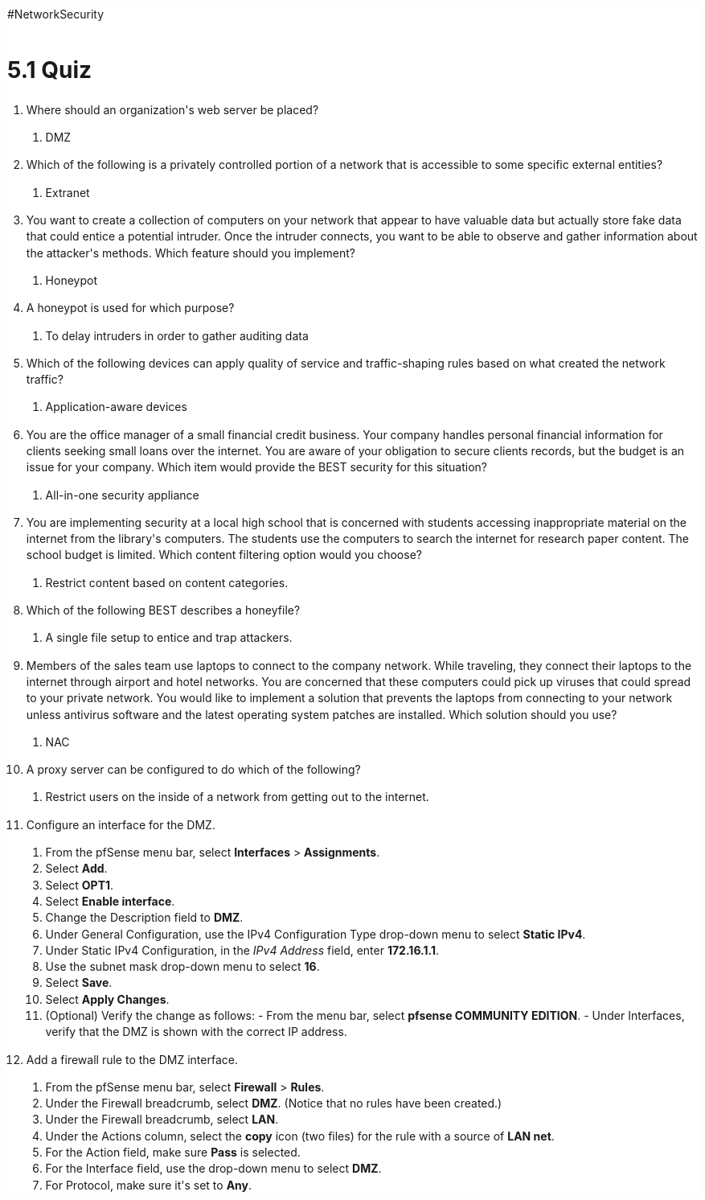 #NetworkSecurity
# 5.1 Quiz
1. Where should an organization's web server be placed?
	1. DMZ
2. Which of the following is a privately controlled portion of a network that is accessible to some specific external entities?
	1. Extranet
3. You want to create a collection of computers on your network that appear to have valuable data but actually store fake data that could entice a potential intruder. Once the intruder connects, you want to be able to observe and gather information about the attacker's methods. Which feature should you implement?
	1. Honeypot
4. A honeypot is used for which purpose?
	1. To delay intruders in order to gather auditing data
5. Which of the following devices can apply quality of service and traffic-shaping rules based on what created the network traffic?
	1. Application-aware devices
6. You are the office manager of a small financial credit business. Your company handles personal financial information for clients seeking small loans over the internet. You are aware of your obligation to secure clients records, but the budget is an issue for your company. Which item would provide the BEST security for this situation?
	1. All-in-one security appliance
7. You are implementing security at a local high school that is concerned with students accessing inappropriate material on the internet from the library's computers. The students use the computers to search the internet for research paper content. The school budget is limited. Which content filtering option would you choose?
	1. Restrict content based on content categories.
8. Which of the following BEST describes a honeyfile?
	1. A single file setup to entice and trap attackers.
9. Members of the sales team use laptops to connect to the company network. While traveling, they connect their laptops to the internet through airport and hotel networks. You are concerned that these computers could pick up viruses that could spread to your private network. You would like to implement a solution that prevents the laptops from connecting to your network unless antivirus software and the latest operating system patches are installed. Which solution should you use?
	1. NAC
10. A proxy server can be configured to do which of the following?
	1. Restrict users on the inside of a network from getting out to the internet.

1.  Configure an interface for the DMZ.
    1.  From the pfSense menu bar, select **Interfaces** > **Assignments**.
    2.  Select **Add**.
    3.  Select **OPT1**.
    4.  Select **Enable interface**.
    5.  Change the Description field to **DMZ**.
    6.  Under General Configuration, use the IPv4 Configuration Type drop-down menu to select **Static IPv4**.
    7.  Under Static IPv4 Configuration, in the _IPv4 Address_ field, enter **172.16.1.1**.
    8.  Use the subnet mask drop-down menu to select **16**.
    9.  Select **Save**.
    10.  Select **Apply Changes**.
    11.  (Optional) Verify the change as follows:
        -   From the menu bar, select **pfsense COMMUNITY EDITION**.
        -   Under Interfaces, verify that the DMZ is shown with the correct IP address.
2.  Add a firewall rule to the DMZ interface.
    1.  From the pfSense menu bar, select **Firewall** > **Rules**.
    2.  Under the Firewall breadcrumb, select **DMZ**. (Notice that no rules have been created.)
    3.  Under the Firewall breadcrumb, select **LAN**.
    4.  Under the Actions column, select the **copy** icon (two files) for the rule with a source of **LAN net**.
    5.  For the Action field, make sure **Pass** is selected.
    6.  For the Interface field, use the drop-down menu to select **DMZ**.
    7.  For Protocol, make sure it's set to **Any**.